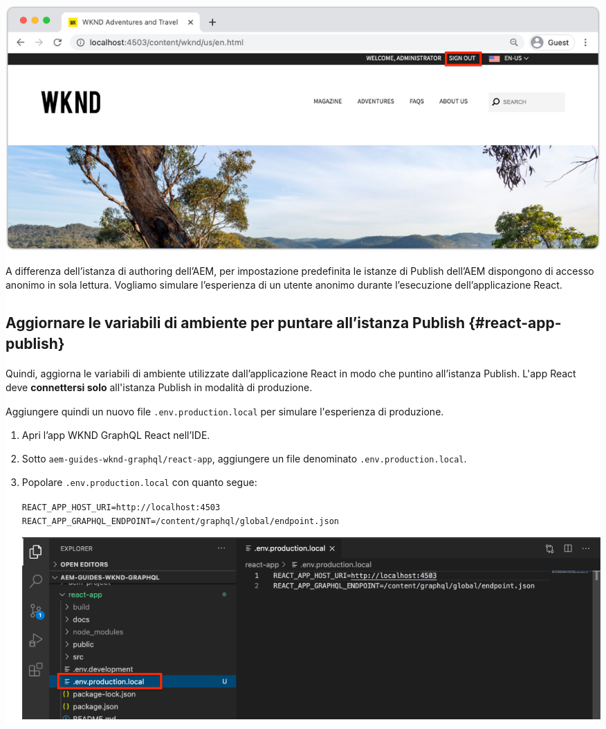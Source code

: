    ![Sito di riferimento per la disconnessione WKND](assets/publish-deployment/sign-out-wknd-reference-site.png)

   A differenza dell’istanza di authoring dell’AEM, per impostazione predefinita le istanze di Publish dell’AEM dispongono di accesso anonimo in sola lettura. Vogliamo simulare l’esperienza di un utente anonimo durante l’esecuzione dell’applicazione React.

## Aggiornare le variabili di ambiente per puntare all’istanza Publish {#react-app-publish}

Quindi, aggiorna le variabili di ambiente utilizzate dall’applicazione React in modo che puntino all’istanza Publish. L&#39;app React deve **connettersi solo** all&#39;istanza Publish in modalità di produzione.

Aggiungere quindi un nuovo file `.env.production.local` per simulare l&#39;esperienza di produzione.

1. Apri l’app WKND GraphQL React nell’IDE.

1. Sotto `aem-guides-wknd-graphql/react-app`, aggiungere un file denominato `.env.production.local`.
1. Popolare `.env.production.local` con quanto segue:

   ```plain
   REACT_APP_HOST_URI=http://localhost:4503
   REACT_APP_GRAPHQL_ENDPOINT=/content/graphql/global/endpoint.json
   ```

   ![Aggiungi nuovo file di variabile di ambiente](assets/publish-deployment/env-production-local-file.png)
